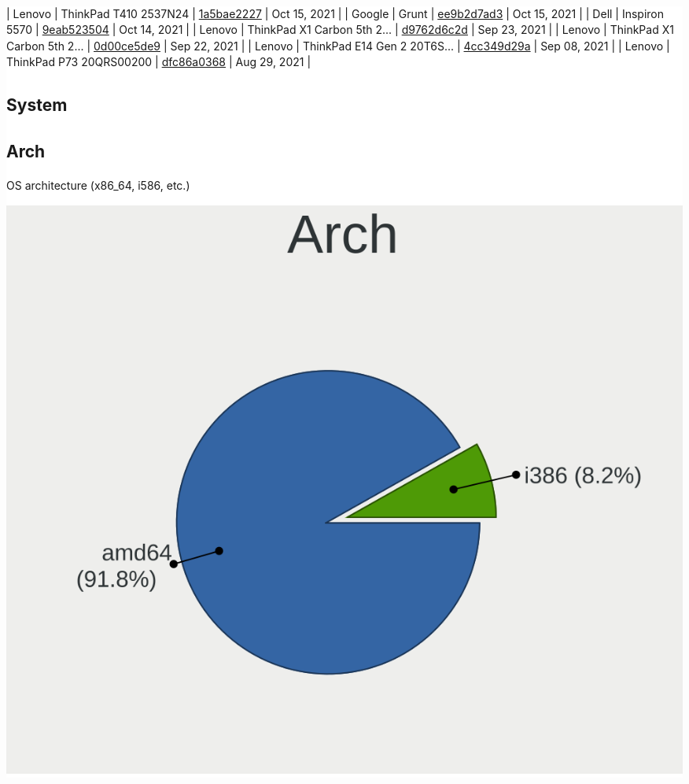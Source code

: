 | Lenovo        | ThinkPad T410 2537N24       | [1a5bae2227](https://bsd-hardware.info/?probe=1a5bae2227) | Oct 15, 2021 |
| Google        | Grunt                       | [ee9b2d7ad3](https://bsd-hardware.info/?probe=ee9b2d7ad3) | Oct 15, 2021 |
| Dell          | Inspiron 5570               | [9eab523504](https://bsd-hardware.info/?probe=9eab523504) | Oct 14, 2021 |
| Lenovo        | ThinkPad X1 Carbon 5th 2... | [d9762d6c2d](https://bsd-hardware.info/?probe=d9762d6c2d) | Sep 23, 2021 |
| Lenovo        | ThinkPad X1 Carbon 5th 2... | [0d00ce5de9](https://bsd-hardware.info/?probe=0d00ce5de9) | Sep 22, 2021 |
| Lenovo        | ThinkPad E14 Gen 2 20T6S... | [4cc349d29a](https://bsd-hardware.info/?probe=4cc349d29a) | Sep 08, 2021 |
| Lenovo        | ThinkPad P73 20QRS00200     | [dfc86a0368](https://bsd-hardware.info/?probe=dfc86a0368) | Aug 29, 2021 |

System
------

Arch
----

OS architecture (x86_64, i586, etc.)

![Arch](./images/pie_chart_bsd/os_arch.svg)
